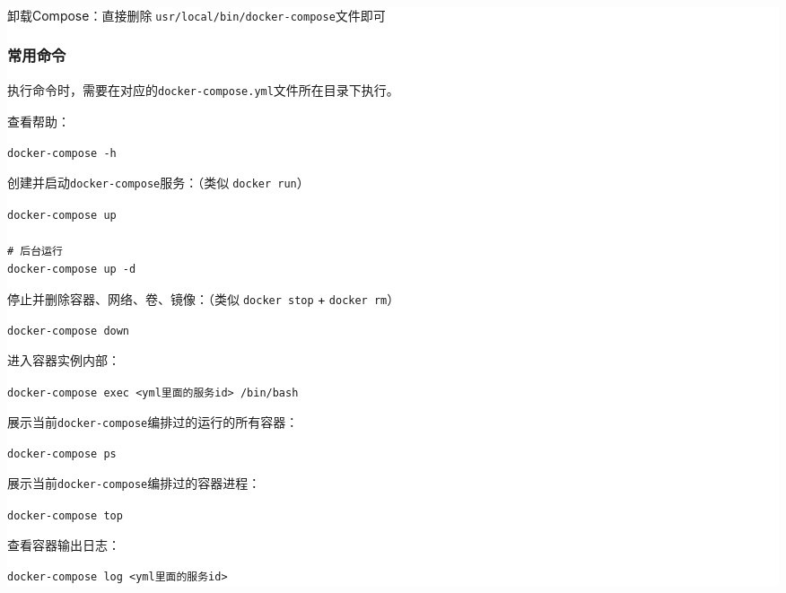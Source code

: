 

卸载Compose：直接删除 `usr/local/bin/docker-compose`文件即可



### 常用命令



执行命令时，需要在对应的`docker-compose.yml`文件所在目录下执行。



查看帮助：

```shell
docker-compose -h
```



创建并启动`docker-compose`服务：（类似 `docker run`）

```shell
docker-compose up

# 后台运行
docker-compose up -d
```



停止并删除容器、网络、卷、镜像：（类似 `docker stop` +  `docker rm`）

```shell
docker-compose down
```



进入容器实例内部：

```shell
docker-compose exec <yml里面的服务id> /bin/bash
```



展示当前`docker-compose`编排过的运行的所有容器：

```shell
docker-compose ps
```



展示当前`docker-compose`编排过的容器进程：

```shell
docker-compose top
```



查看容器输出日志：

```shell
docker-compose log <yml里面的服务id>
```

